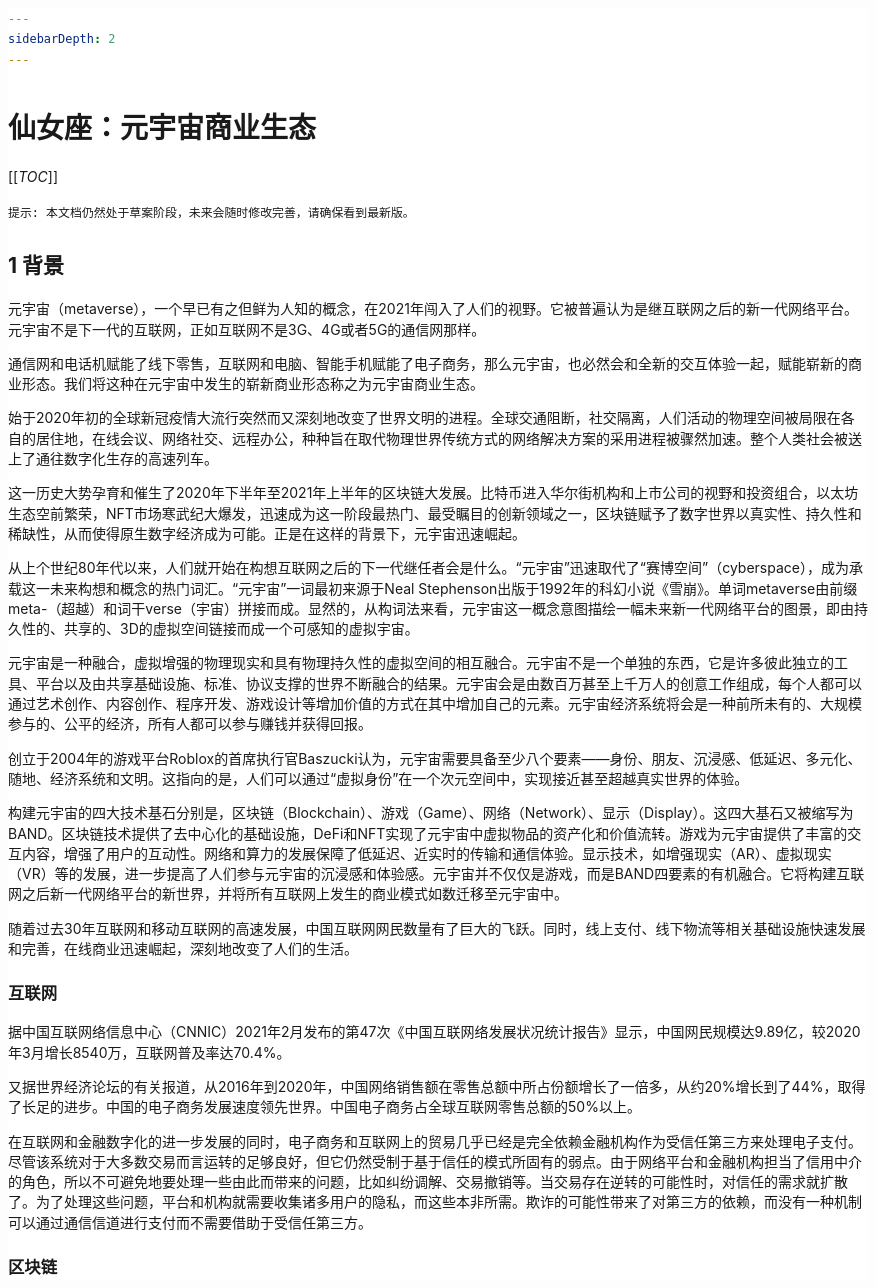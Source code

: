 ```yaml
---
sidebarDepth: 2
---
```


# 仙女座：元宇宙商业生态

[[_TOC_]]

`提示: 本文档仍然处于草案阶段，未来会随时修改完善，请确保看到最新版。`

## 1 背景

元宇宙（metaverse），一个早已有之但鲜为人知的概念，在2021年闯入了人们的视野。它被普遍认为是继互联网之后的新一代网络平台。元宇宙不是下一代的互联网，正如互联网不是3G、4G或者5G的通信网那样。

通信网和电话机赋能了线下零售，互联网和电脑、智能手机赋能了电子商务，那么元宇宙，也必然会和全新的交互体验一起，赋能崭新的商业形态。我们将这种在元宇宙中发生的崭新商业形态称之为元宇宙商业生态。

始于2020年初的全球新冠疫情大流行突然而又深刻地改变了世界文明的进程。全球交通阻断，社交隔离，人们活动的物理空间被局限在各自的居住地，在线会议、网络社交、远程办公，种种旨在取代物理世界传统方式的网络解决方案的采用进程被骤然加速。整个人类社会被送上了通往数字化生存的高速列车。

这一历史大势孕育和催生了2020年下半年至2021年上半年的区块链大发展。比特币进入华尔街机构和上市公司的视野和投资组合，以太坊生态空前繁荣，NFT市场寒武纪大爆发，迅速成为这一阶段最热门、最受瞩目的创新领域之一，区块链赋予了数字世界以真实性、持久性和稀缺性，从而使得原生数字经济成为可能。正是在这样的背景下，元宇宙迅速崛起。

从上个世纪80年代以来，人们就开始在构想互联网之后的下一代继任者会是什么。“元宇宙”迅速取代了“赛博空间”（cyberspace），成为承载这一未来构想和概念的热门词汇。“元宇宙”一词最初来源于Neal Stephenson出版于1992年的科幻小说《雪崩》。单词metaverse由前缀meta-（超越）和词干verse（宇宙）拼接而成。显然的，从构词法来看，元宇宙这一概念意图描绘一幅未来新一代网络平台的图景，即由持久性的、共享的、3D的虚拟空间链接而成一个可感知的虚拟宇宙。

元宇宙是一种融合，虚拟增强的物理现实和具有物理持久性的虚拟空间的相互融合。元宇宙不是一个单独的东西，它是许多彼此独立的工具、平台以及由共享基础设施、标准、协议支撑的世界不断融合的结果。元宇宙会是由数百万甚至上千万人的创意工作组成，每个人都可以通过艺术创作、内容创作、程序开发、游戏设计等增加价值的方式在其中增加自己的元素。元宇宙经济系统将会是一种前所未有的、大规模参与的、公平的经济，所有人都可以参与赚钱并获得回报。

创立于2004年的游戏平台Roblox的首席执行官Baszucki认为，元宇宙需要具备至少八个要素——身份、朋友、沉浸感、低延迟、多元化、随地、经济系统和文明。这指向的是，人们可以通过“虚拟身份”在一个次元空间中，实现接近甚至超越真实世界的体验。

构建元宇宙的四大技术基石分别是，区块链（Blockchain）、游戏（Game）、网络（Network）、显示（Display）。这四大基石又被缩写为BAND。区块链技术提供了去中心化的基础设施，DeFi和NFT实现了元宇宙中虚拟物品的资产化和价值流转。游戏为元宇宙提供了丰富的交互内容，增强了用户的互动性。网络和算力的发展保障了低延迟、近实时的传输和通信体验。显示技术，如增强现实（AR）、虚拟现实（VR）等的发展，进一步提高了人们参与元宇宙的沉浸感和体验感。元宇宙并不仅仅是游戏，而是BAND四要素的有机融合。它将构建互联网之后新一代网络平台的新世界，并将所有互联网上发生的商业模式如数迁移至元宇宙中。

随着过去30年互联网和移动互联网的高速发展，中国互联网网民数量有了巨大的飞跃。同时，线上支付、线下物流等相关基础设施快速发展和完善，在线商业迅速崛起，深刻地改变了人们的生活。

### 互联网

据中国互联网络信息中心（CNNIC）2021年2月发布的第47次《中国互联网络发展状况统计报告》显示，中国网民规模达9.89亿，较2020年3月增长8540万，互联网普及率达70.4%。

又据世界经济论坛的有关报道，从2016年到2020年，中国网络销售额在零售总额中所占份额增长了一倍多，从约20%增长到了44%，取得了长足的进步。中国的电子商务发展速度领先世界。中国电子商务占全球互联网零售总额的50%以上。

在互联网和金融数字化的进一步发展的同时，电子商务和互联网上的贸易几乎已经是完全依赖金融机构作为受信任第三方来处理电子支付。尽管该系统对于大多数交易而言运转的足够良好，但它仍然受制于基于信任的模式所固有的弱点。由于网络平台和金融机构担当了信用中介的角色，所以不可避免地要处理一些由此而带来的问题，比如纠纷调解、交易撤销等。当交易存在逆转的可能性时，对信任的需求就扩散了。为了处理这些问题，平台和机构就需要收集诸多用户的隐私，而这些本非所需。欺诈的可能性带来了对第三方的依赖，而没有一种机制可以通过通信信道进行支付而不需要借助于受信任第三方。

### 区块链
